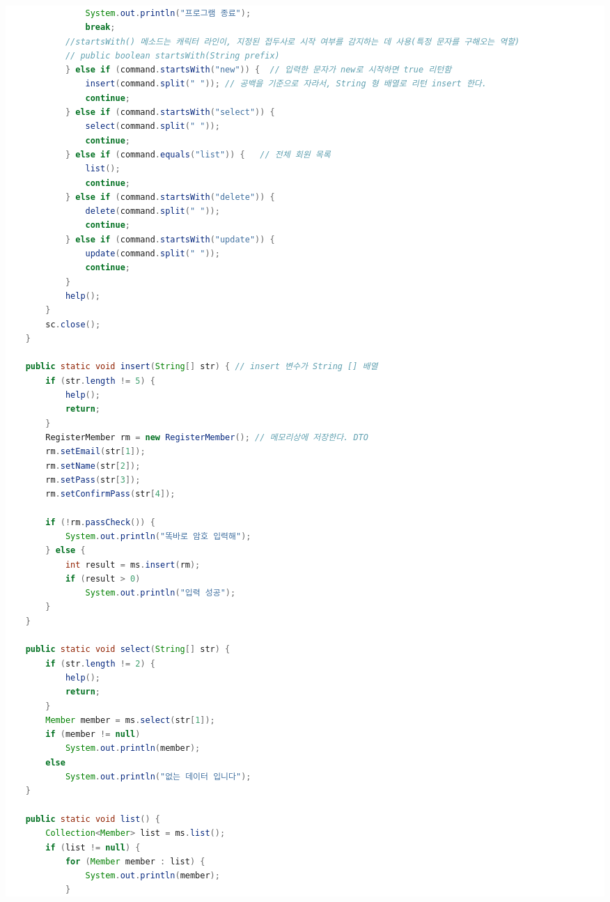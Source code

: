 ```java 
				System.out.println("프로그램 종료");
				break;
			//startsWith() 메소드는 캐릭터 라인이, 지정된 접두사로 시작 여부를 감지하는 데 사용(특정 문자를 구해오는 역할)
			// public boolean startsWith(String prefix)
			} else if (command.startsWith("new")) {  // 입력한 문자가 new로 시작하면 true 리턴함
				insert(command.split(" ")); // 공백을 기준으로 자라서, String 형 배열로 리턴 insert 한다.
				continue;
			} else if (command.startsWith("select")) {
				select(command.split(" "));
				continue;
			} else if (command.equals("list")) {   // 전체 회원 목록
				list();
				continue;
			} else if (command.startsWith("delete")) {
				delete(command.split(" "));
				continue;
			} else if (command.startsWith("update")) {
				update(command.split(" "));
				continue;
			}
			help();
		}
		sc.close();
	}

	public static void insert(String[] str) { // insert 변수가 String [] 배열 
		if (str.length != 5) { 
			help();
			return;
		}
		RegisterMember rm = new RegisterMember(); // 메모리상에 저장한다. DTO
		rm.setEmail(str[1]);
		rm.setName(str[2]);
		rm.setPass(str[3]);
		rm.setConfirmPass(str[4]);
		
		if (!rm.passCheck()) {
			System.out.println("똑바로 암호 입력해");
		} else {
			int result = ms.insert(rm);
			if (result > 0)
				System.out.println("입력 성공");
		}
	}

	public static void select(String[] str) {
		if (str.length != 2) {
			help();
			return;
		}
		Member member = ms.select(str[1]);
		if (member != null)
			System.out.println(member);
		else
			System.out.println("없는 데이터 입니다");
	}

	public static void list() {
		Collection<Member> list = ms.list();
		if (list != null) {
			for (Member member : list) {
				System.out.println(member);
			}
```